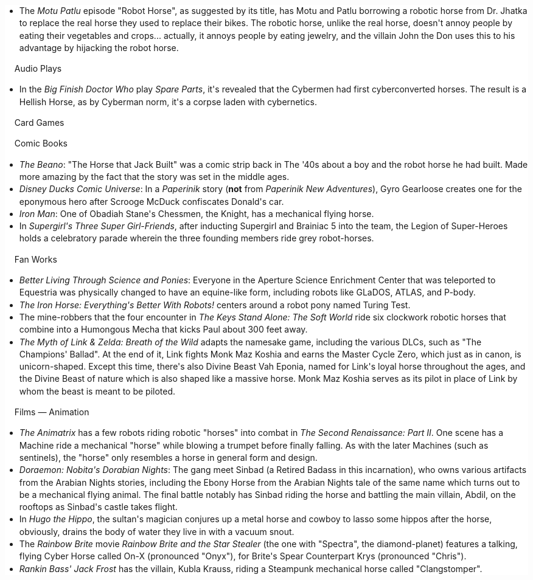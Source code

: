 -   The _Motu Patlu_ episode "Robot Horse", as suggested by its title, has Motu and Patlu borrowing a robotic horse from Dr. Jhatka to replace the real horse they used to replace their bikes. The robotic horse, unlike the real horse, doesn't annoy people by eating their vegetables and crops... actually, it annoys people by eating jewelry, and the villain John the Don uses this to his advantage by hijacking the robot horse.

    Audio Plays 

-   In the _Big Finish Doctor Who_ play _Spare Parts_, it's revealed that the Cybermen had first cyberconverted horses. The result is a Hellish Horse, as by Cyberman norm, it's a corpse laden with cybernetics.

    Card Games 

    Comic Books 

-   _The Beano_: "The Horse that Jack Built" was a comic strip back in The '40s about a boy and the robot horse he had built. Made more amazing by the fact that the story was set in the middle ages.
-   _Disney Ducks Comic Universe_: In a _Paperinik_ story (**not** from _Paperinik New Adventures_), Gyro Gearloose creates one for the eponymous hero after Scrooge McDuck confiscates Donald's car.
-   _Iron Man_: One of Obadiah Stane's Chessmen, the Knight, has a mechanical flying horse.
-   In _Supergirl's Three Super Girl-Friends_, after inducting Supergirl and Brainiac 5 into the team, the Legion of Super-Heroes holds a celebratory parade wherein the three founding members ride grey robot-horses.

    Fan Works 

-   _Better Living Through Science and Ponies_: Everyone in the Aperture Science Enrichment Center that was teleported to Equestria was physically changed to have an equine-like form, including robots like GLaDOS, ATLAS, and P-body.
-   _The Iron Horse: Everything's Better With Robots!_ centers around a robot pony named Turing Test.
-   The mine-robbers that the four encounter in _The Keys Stand Alone: The Soft World_ ride six clockwork robotic horses that combine into a Humongous Mecha that kicks Paul about 300 feet away.
-   _The Myth of Link & Zelda: Breath of the Wild_ adapts the namesake game, including the various DLCs, such as "The Champions' Ballad". At the end of it, Link fights Monk Maz Koshia and earns the Master Cycle Zero, which just as in canon, is unicorn-shaped. Except this time, there's also Divine Beast Vah Eponia, named for Link's loyal horse throughout the ages, and the Divine Beast of nature which is also shaped like a massive horse. Monk Maz Koshia serves as its pilot in place of Link by whom the beast is meant to be piloted.

    Films — Animation 

-   _The Animatrix_ has a few robots riding robotic "horses" into combat in _The Second Renaissance: Part II_. One scene has a Machine ride a mechanical "horse" while blowing a trumpet before finally falling. As with the later Machines (such as sentinels), the "horse" only resembles a horse in general form and design.
-   _Doraemon: Nobita's Dorabian Nights_: The gang meet Sinbad (a Retired Badass in this incarnation), who owns various artifacts from the Arabian Nights stories, including the Ebony Horse from the Arabian Nights tale of the same name which turns out to be a mechanical flying animal. The final battle notably has Sinbad riding the horse and battling the main villain, Abdil, on the rooftops as Sinbad's castle takes flight.
-   In _Hugo the Hippo_, the sultan's magician conjures up a metal horse and cowboy to lasso some hippos after the horse, obviously, drains the body of water they live in with a vacuum snout.
-   The _Rainbow Brite_ movie _Rainbow Brite and the Star Stealer_ (the one with "Spectra", the diamond-planet) features a talking, flying Cyber Horse called On-X (pronounced "Onyx"), for Brite's Spear Counterpart Krys (pronounced "Chris").
-   _Rankin Bass' Jack Frost_ has the villain, Kubla Krauss, riding a Steampunk mechanical horse called "Clangstomper".
